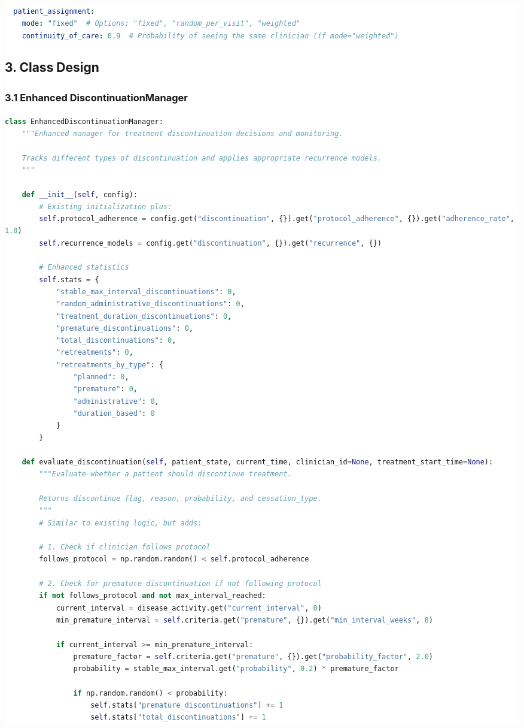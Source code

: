 ```yaml
  patient_assignment:
    mode: "fixed"  # Options: "fixed", "random_per_visit", "weighted"
    continuity_of_care: 0.9  # Probability of seeing the same clinician (if mode="weighted")
```

## 3. Class Design

### 3.1 Enhanced DiscontinuationManager

```python
class EnhancedDiscontinuationManager:
    """Enhanced manager for treatment discontinuation decisions and monitoring.
    
    Tracks different types of discontinuation and applies appropriate recurrence models.
    """
    
    def __init__(self, config):
        # Existing initialization plus:
        self.protocol_adherence = config.get("discontinuation", {}).get("protocol_adherence", {}).get("adherence_rate", 1.0)
        self.recurrence_models = config.get("discontinuation", {}).get("recurrence", {})
        
        # Enhanced statistics
        self.stats = {
            "stable_max_interval_discontinuations": 0,
            "random_administrative_discontinuations": 0,
            "treatment_duration_discontinuations": 0,
            "premature_discontinuations": 0,
            "total_discontinuations": 0,
            "retreatments": 0,
            "retreatments_by_type": {
                "planned": 0,
                "premature": 0,
                "administrative": 0,
                "duration_based": 0
            }
        }
    
    def evaluate_discontinuation(self, patient_state, current_time, clinician_id=None, treatment_start_time=None):
        """Evaluate whether a patient should discontinue treatment.
        
        Returns discontinue flag, reason, probability, and cessation_type.
        """
        # Similar to existing logic, but adds:
        
        # 1. Check if clinician follows protocol
        follows_protocol = np.random.random() < self.protocol_adherence
        
        # 2. Check for premature discontinuation if not following protocol
        if not follows_protocol and not max_interval_reached:
            current_interval = disease_activity.get("current_interval", 0)
            min_premature_interval = self.criteria.get("premature", {}).get("min_interval_weeks", 8)
            
            if current_interval >= min_premature_interval:
                premature_factor = self.criteria.get("premature", {}).get("probability_factor", 2.0)
                probability = stable_max_interval.get("probability", 0.2) * premature_factor
                
                if np.random.random() < probability:
                    self.stats["premature_discontinuations"] += 1
                    self.stats["total_discontinuations"] += 1
```